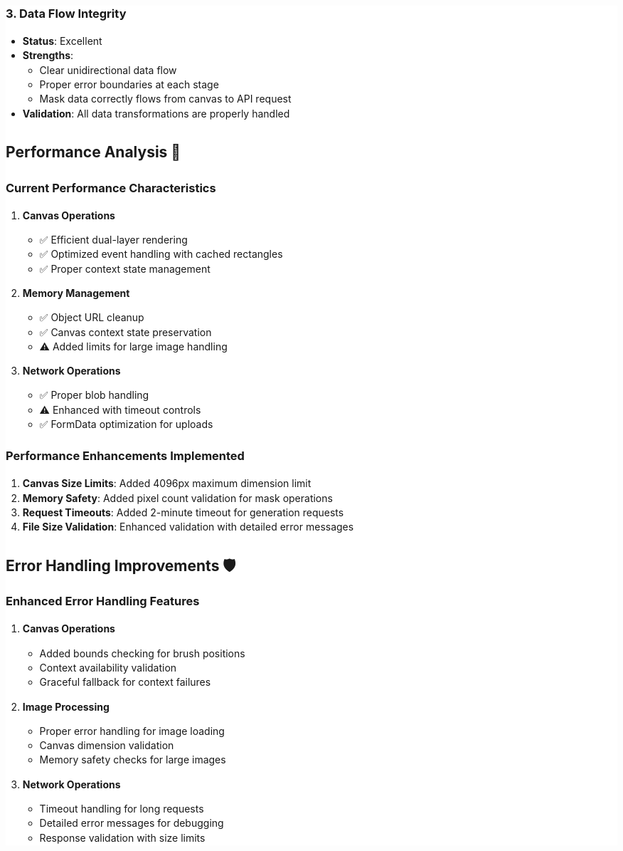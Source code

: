 ### 3. Data Flow Integrity
- **Status**: Excellent
- **Strengths**:
  - Clear unidirectional data flow
  - Proper error boundaries at each stage
  - Mask data correctly flows from canvas to API request
- **Validation**: All data transformations are properly handled

## Performance Analysis 🚀

### Current Performance Characteristics

1. **Canvas Operations**
   - ✅ Efficient dual-layer rendering
   - ✅ Optimized event handling with cached rectangles
   - ✅ Proper context state management

2. **Memory Management**
   - ✅ Object URL cleanup
   - ✅ Canvas context state preservation
   - ⚠️  Added limits for large image handling

3. **Network Operations**
   - ✅ Proper blob handling
   - ⚠️  Enhanced with timeout controls
   - ✅ FormData optimization for uploads

### Performance Enhancements Implemented

1. **Canvas Size Limits**: Added 4096px maximum dimension limit
2. **Memory Safety**: Added pixel count validation for mask operations
3. **Request Timeouts**: Added 2-minute timeout for generation requests
4. **File Size Validation**: Enhanced validation with detailed error messages

## Error Handling Improvements 🛡️

### Enhanced Error Handling Features

1. **Canvas Operations**
   - Added bounds checking for brush positions
   - Context availability validation
   - Graceful fallback for context failures

2. **Image Processing**
   - Proper error handling for image loading
   - Canvas dimension validation
   - Memory safety checks for large images

3. **Network Operations**
   - Timeout handling for long requests
   - Detailed error messages for debugging
   - Response validation with size limits
